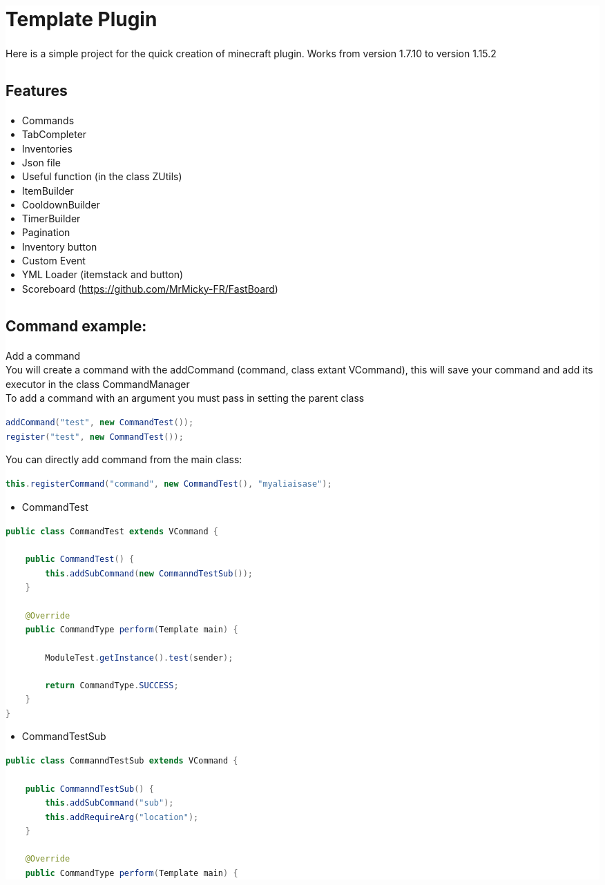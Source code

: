 # Template Plugin

Here is a simple project for the quick creation of minecraft plugin.
Works from version 1.7.10 to version 1.15.2

## Features

* Commands
* TabCompleter
* Inventories
* Json file
* Useful function (in the class ZUtils)
* ItemBuilder
* CooldownBuilder
* TimerBuilder
* Pagination
* Inventory button
* Custom Event
* YML Loader (itemstack and button)
* Scoreboard (https://github.com/MrMicky-FR/FastBoard)

## Command example:
Add a command<br>
You will create a command with the addCommand (command, class extant VCommand), this will save your command and add its executor in the class CommandManager <br>
To add a command with an argument you must pass in setting the parent class
```java
addCommand("test", new CommandTest());
register("test", new CommandTest());
```
You can directly add command from the main class:
```java
this.registerCommand("command", new CommandTest(), "myaliaisase");
```

* CommandTest
```java
public class CommandTest extends VCommand {

	public CommandTest() {
		this.addSubCommand(new CommanndTestSub());
	}
	
	@Override
	public CommandType perform(Template main) {
		
		ModuleTest.getInstance().test(sender);
		
		return CommandType.SUCCESS;
	}
}
```
* CommandTestSub
```java
public class CommanndTestSub extends VCommand {

	public CommanndTestSub() {
		this.addSubCommand("sub");
		this.addRequireArg("location");
	}

	@Override
	public CommandType perform(Template main) {
```